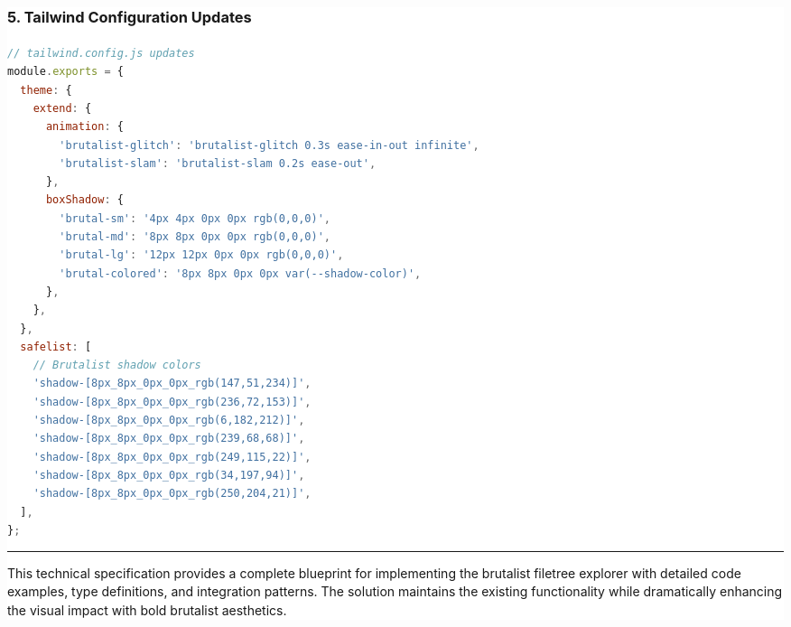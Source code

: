 ### 5. Tailwind Configuration Updates
```javascript
// tailwind.config.js updates
module.exports = {
  theme: {
    extend: {
      animation: {
        'brutalist-glitch': 'brutalist-glitch 0.3s ease-in-out infinite',
        'brutalist-slam': 'brutalist-slam 0.2s ease-out',
      },
      boxShadow: {
        'brutal-sm': '4px 4px 0px 0px rgb(0,0,0)',
        'brutal-md': '8px 8px 0px 0px rgb(0,0,0)',
        'brutal-lg': '12px 12px 0px 0px rgb(0,0,0)',
        'brutal-colored': '8px 8px 0px 0px var(--shadow-color)',
      },
    },
  },
  safelist: [
    // Brutalist shadow colors
    'shadow-[8px_8px_0px_0px_rgb(147,51,234)]',
    'shadow-[8px_8px_0px_0px_rgb(236,72,153)]',
    'shadow-[8px_8px_0px_0px_rgb(6,182,212)]',
    'shadow-[8px_8px_0px_0px_rgb(239,68,68)]',
    'shadow-[8px_8px_0px_0px_rgb(249,115,22)]',
    'shadow-[8px_8px_0px_0px_rgb(34,197,94)]',
    'shadow-[8px_8px_0px_0px_rgb(250,204,21)]',
  ],
};
```

---

This technical specification provides a complete blueprint for implementing the brutalist filetree explorer with detailed code examples, type definitions, and integration patterns. The solution maintains the existing functionality while dramatically enhancing the visual impact with bold brutalist aesthetics.